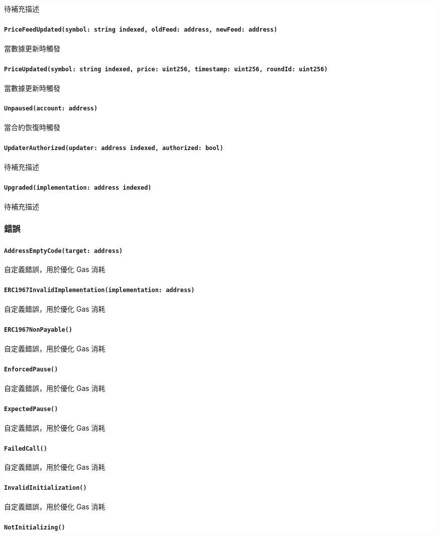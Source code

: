 待補充描述

#### `PriceFeedUpdated(symbol: string indexed, oldFeed: address, newFeed: address)`

當數據更新時觸發

#### `PriceUpdated(symbol: string indexed, price: uint256, timestamp: uint256, roundId: uint256)`

當數據更新時觸發

#### `Unpaused(account: address)`

當合約恢復時觸發

#### `UpdaterAuthorized(updater: address indexed, authorized: bool)`

待補充描述

#### `Upgraded(implementation: address indexed)`

待補充描述


### 錯誤

#### `AddressEmptyCode(target: address)`

自定義錯誤，用於優化 Gas 消耗

#### `ERC1967InvalidImplementation(implementation: address)`

自定義錯誤，用於優化 Gas 消耗

#### `ERC1967NonPayable()`

自定義錯誤，用於優化 Gas 消耗

#### `EnforcedPause()`

自定義錯誤，用於優化 Gas 消耗

#### `ExpectedPause()`

自定義錯誤，用於優化 Gas 消耗

#### `FailedCall()`

自定義錯誤，用於優化 Gas 消耗

#### `InvalidInitialization()`

自定義錯誤，用於優化 Gas 消耗

#### `NotInitializing()`
